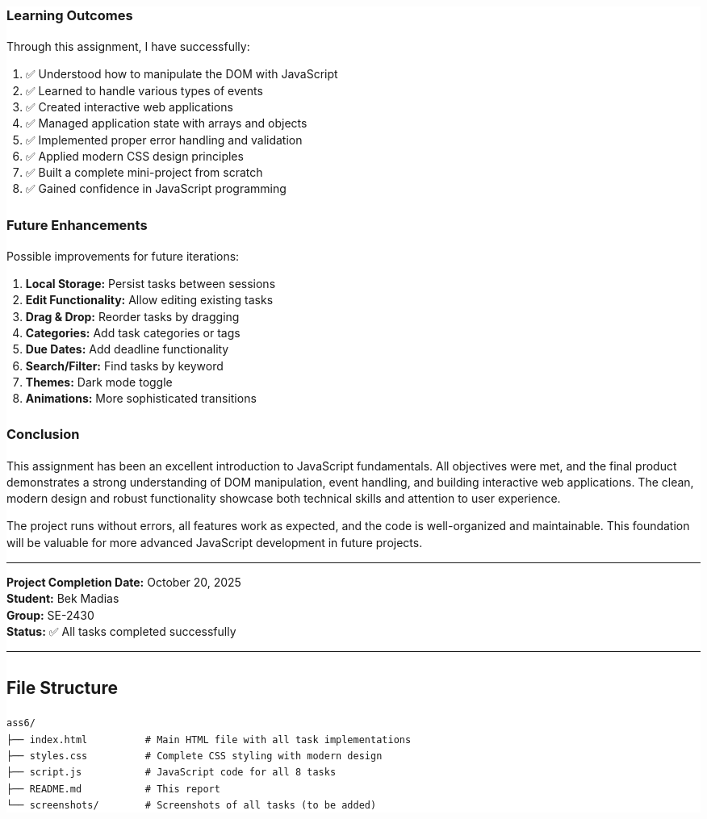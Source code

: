 ### Learning Outcomes

Through this assignment, I have successfully:

1. ✅ Understood how to manipulate the DOM with JavaScript
2. ✅ Learned to handle various types of events
3. ✅ Created interactive web applications
4. ✅ Managed application state with arrays and objects
5. ✅ Implemented proper error handling and validation
6. ✅ Applied modern CSS design principles
7. ✅ Built a complete mini-project from scratch
8. ✅ Gained confidence in JavaScript programming

### Future Enhancements

Possible improvements for future iterations:

1. **Local Storage:** Persist tasks between sessions
2. **Edit Functionality:** Allow editing existing tasks
3. **Drag & Drop:** Reorder tasks by dragging
4. **Categories:** Add task categories or tags
5. **Due Dates:** Add deadline functionality
6. **Search/Filter:** Find tasks by keyword
7. **Themes:** Dark mode toggle
8. **Animations:** More sophisticated transitions

### Conclusion

This assignment has been an excellent introduction to JavaScript fundamentals. All objectives were met, and the final product demonstrates a strong understanding of DOM manipulation, event handling, and building interactive web applications. The clean, modern design and robust functionality showcase both technical skills and attention to user experience.

The project runs without errors, all features work as expected, and the code is well-organized and maintainable. This foundation will be valuable for more advanced JavaScript development in future projects.

---

**Project Completion Date:** October 20, 2025  
**Student:** Bek Madias  
**Group:** SE-2430  
**Status:** ✅ All tasks completed successfully

---

## File Structure

```
ass6/
├── index.html          # Main HTML file with all task implementations
├── styles.css          # Complete CSS styling with modern design
├── script.js           # JavaScript code for all 8 tasks
├── README.md           # This report
└── screenshots/        # Screenshots of all tasks (to be added)
```

